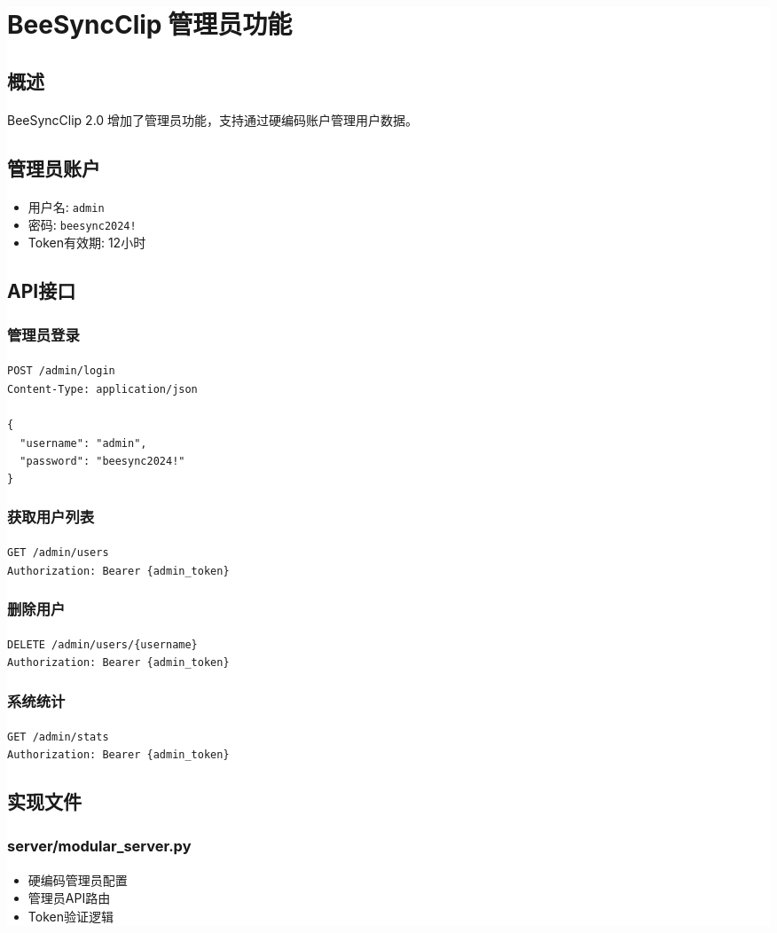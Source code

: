 # BeeSyncClip 管理员功能

## 概述

BeeSyncClip 2.0 增加了管理员功能，支持通过硬编码账户管理用户数据。

## 管理员账户

- 用户名: `admin`
- 密码: `beesync2024!`
- Token有效期: 12小时

## API接口

### 管理员登录
```http
POST /admin/login
Content-Type: application/json

{
  "username": "admin",
  "password": "beesync2024!"
}
```

### 获取用户列表
```http
GET /admin/users
Authorization: Bearer {admin_token}
```

### 删除用户
```http
DELETE /admin/users/{username}
Authorization: Bearer {admin_token}
```

### 系统统计
```http
GET /admin/stats
Authorization: Bearer {admin_token}
```

## 实现文件

### server/modular_server.py
- 硬编码管理员配置
- 管理员API路由
- Token验证逻辑
